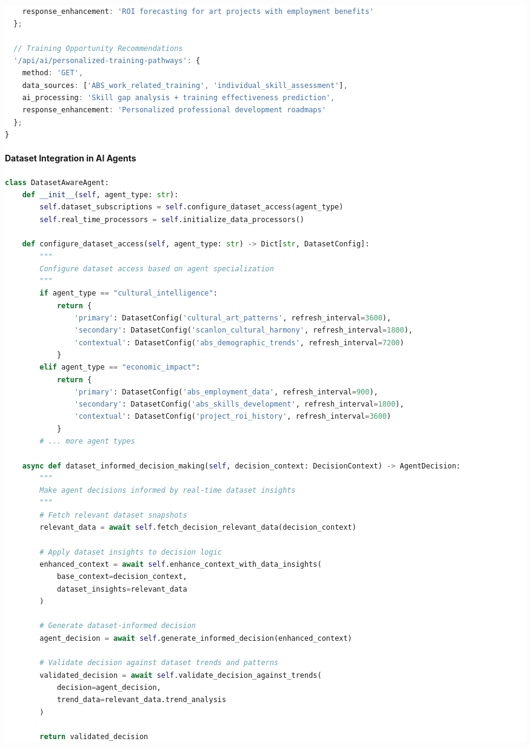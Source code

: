 ```typescript
    response_enhancement: 'ROI forecasting for art projects with employment benefits'
  };
  
  // Training Opportunity Recommendations
  '/api/ai/personalized-training-pathways': {
    method: 'GET',
    data_sources: ['ABS_work_related_training', 'individual_skill_assessment'],
    ai_processing: 'Skill gap analysis + training effectiveness prediction',
    response_enhancement: 'Personalized professional development roadmaps'
  };
}
```

#### **Dataset Integration in AI Agents**
```python
class DatasetAwareAgent:
    def __init__(self, agent_type: str):
        self.dataset_subscriptions = self.configure_dataset_access(agent_type)
        self.real_time_processors = self.initialize_data_processors()
        
    def configure_dataset_access(self, agent_type: str) -> Dict[str, DatasetConfig]:
        """
        Configure dataset access based on agent specialization
        """
        if agent_type == "cultural_intelligence":
            return {
                'primary': DatasetConfig('cultural_art_patterns', refresh_interval=3600),
                'secondary': DatasetConfig('scanlon_cultural_harmony', refresh_interval=1800),
                'contextual': DatasetConfig('abs_demographic_trends', refresh_interval=7200)
            }
        elif agent_type == "economic_impact":
            return {
                'primary': DatasetConfig('abs_employment_data', refresh_interval=900),
                'secondary': DatasetConfig('abs_skills_development', refresh_interval=1800), 
                'contextual': DatasetConfig('project_roi_history', refresh_interval=3600)
            }
        # ... more agent types
        
    async def dataset_informed_decision_making(self, decision_context: DecisionContext) -> AgentDecision:
        """
        Make agent decisions informed by real-time dataset insights
        """
        # Fetch relevant dataset snapshots
        relevant_data = await self.fetch_decision_relevant_data(decision_context)
        
        # Apply dataset insights to decision logic
        enhanced_context = await self.enhance_context_with_data_insights(
            base_context=decision_context,
            dataset_insights=relevant_data
        )
        
        # Generate dataset-informed decision
        agent_decision = await self.generate_informed_decision(enhanced_context)
        
        # Validate decision against dataset trends and patterns
        validated_decision = await self.validate_decision_against_trends(
            decision=agent_decision,
            trend_data=relevant_data.trend_analysis
        )
        
        return validated_decision
```
